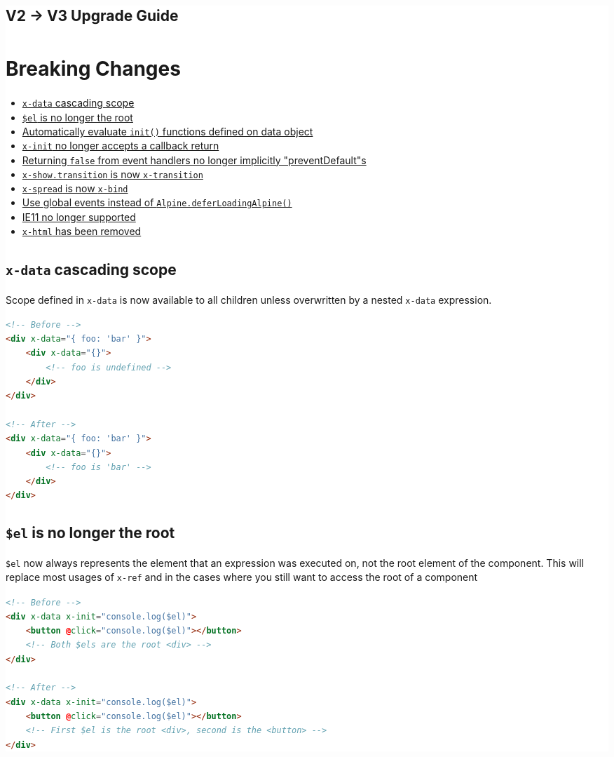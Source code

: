 ## V2 -> V3 Upgrade Guide

# Breaking Changes
* [`x-data` cascading scope](#x-data-cascading-scope)
* [`$el` is no longer the root](#el-is-no-longer-the-root)
* [Automatically evaluate `init()` functions defined on data object](#automatically-evaluate-init-functions-defined-on-data-object)
* [`x-init` no longer accepts a callback return](#x-init-no-longer-accepts-a-callback-return)
* [Returning `false` from event handlers no longer implicitly "preventDefault"s](#returning-false-from-event-handlers-no-longer-implicitly-preventdefaults)
* [`x-show.transition` is now `x-transition`](#x-showtransition-is-now-x-transition)
* [`x-spread` is now `x-bind`](#x-spread-is-now-x-bind)
* [Use global events instead of `Alpine.deferLoadingAlpine()`](#use-global-events-instead-of-alpinedeferloadingalpine)
* [IE11 no longer supported](#ie11-no-longer-supported)
* [`x-html` has been removed](#x-html-has-been-removed)

## `x-data` cascading scope

Scope defined in `x-data` is now available to all children unless overwritten by a nested `x-data` expression.

```html
<!-- Before -->
<div x-data="{ foo: 'bar' }">
    <div x-data="{}">
        <!-- foo is undefined -->
    </div>
</div>

<!-- After -->
<div x-data="{ foo: 'bar' }">
    <div x-data="{}">
        <!-- foo is 'bar' -->
    </div>
</div>
```

## `$el` is no longer the root

`$el` now always represents the element that an expression was executed on, not the root element of the component. This will replace most usages of `x-ref` and in the cases where you still want to access the root of a component

```html
<!-- Before -->
<div x-data x-init="console.log($el)">
    <button @click="console.log($el)"></button>
    <!-- Both $els are the root <div> -->
</div>

<!-- After -->
<div x-data x-init="console.log($el)">
    <button @click="console.log($el)"></button>
    <!-- First $el is the root <div>, second is the <button> -->
</div>
```
